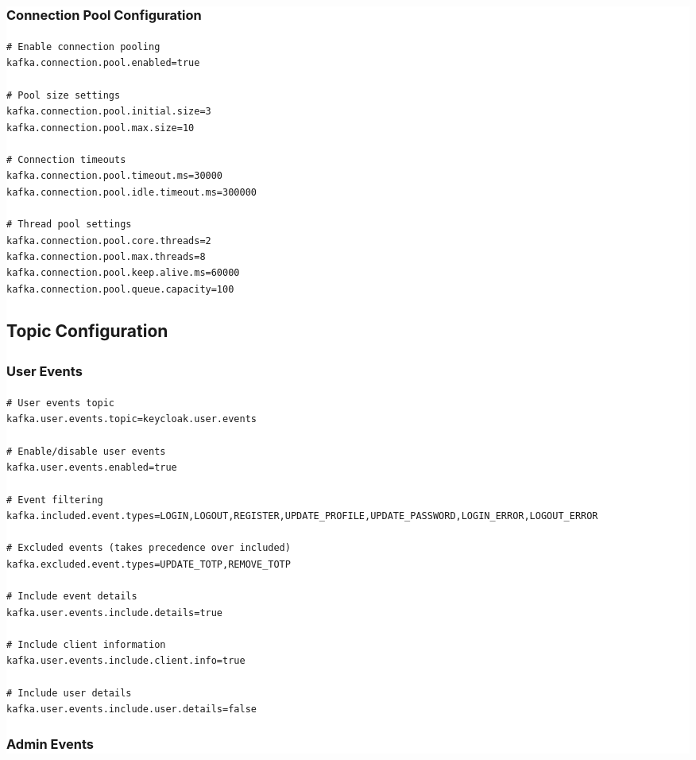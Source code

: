 ### Connection Pool Configuration

```properties
# Enable connection pooling
kafka.connection.pool.enabled=true

# Pool size settings
kafka.connection.pool.initial.size=3
kafka.connection.pool.max.size=10

# Connection timeouts
kafka.connection.pool.timeout.ms=30000
kafka.connection.pool.idle.timeout.ms=300000

# Thread pool settings
kafka.connection.pool.core.threads=2
kafka.connection.pool.max.threads=8
kafka.connection.pool.keep.alive.ms=60000
kafka.connection.pool.queue.capacity=100
```

## Topic Configuration

### User Events

```properties
# User events topic
kafka.user.events.topic=keycloak.user.events

# Enable/disable user events
kafka.user.events.enabled=true

# Event filtering
kafka.included.event.types=LOGIN,LOGOUT,REGISTER,UPDATE_PROFILE,UPDATE_PASSWORD,LOGIN_ERROR,LOGOUT_ERROR

# Excluded events (takes precedence over included)
kafka.excluded.event.types=UPDATE_TOTP,REMOVE_TOTP

# Include event details
kafka.user.events.include.details=true

# Include client information
kafka.user.events.include.client.info=true

# Include user details
kafka.user.events.include.user.details=false
```

### Admin Events
